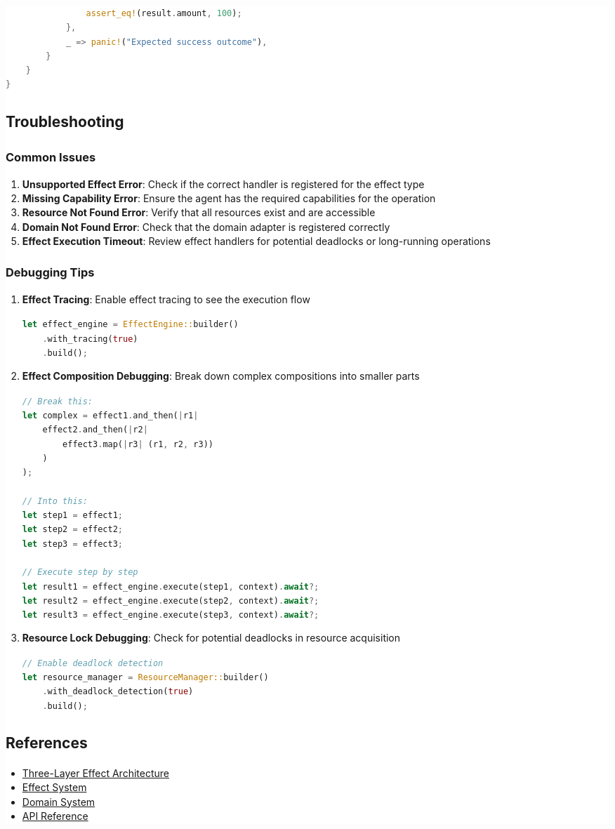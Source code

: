 ```rust
                assert_eq!(result.amount, 100);
            },
            _ => panic!("Expected success outcome"),
        }
    }
}
```

## Troubleshooting

### Common Issues

1. **Unsupported Effect Error**: Check if the correct handler is registered for the effect type
2. **Missing Capability Error**: Ensure the agent has the required capabilities for the operation
3. **Resource Not Found Error**: Verify that all resources exist and are accessible
4. **Domain Not Found Error**: Check that the domain adapter is registered correctly
5. **Effect Execution Timeout**: Review effect handlers for potential deadlocks or long-running operations

### Debugging Tips

1. **Effect Tracing**: Enable effect tracing to see the execution flow
   ```rust
   let effect_engine = EffectEngine::builder()
       .with_tracing(true)
       .build();
   ```

2. **Effect Composition Debugging**: Break down complex compositions into smaller parts
   ```rust
   // Break this:
   let complex = effect1.and_then(|r1| 
       effect2.and_then(|r2| 
           effect3.map(|r3| (r1, r2, r3))
       )
   );
   
   // Into this:
   let step1 = effect1;
   let step2 = effect2;
   let step3 = effect3;
   
   // Execute step by step
   let result1 = effect_engine.execute(step1, context).await?;
   let result2 = effect_engine.execute(step2, context).await?;
   let result3 = effect_engine.execute(step3, context).await?;
   ```

3. **Resource Lock Debugging**: Check for potential deadlocks in resource acquisition
   ```rust
   // Enable deadlock detection
   let resource_manager = ResourceManager::builder()
       .with_deadlock_detection(true)
       .build();
   ```

## References

- [Three-Layer Effect Architecture](../../architecture/core/three-layer-effect-architecture.md)
- [Effect System](../../architecture/core/effect-system.md)
- [Domain System](../../architecture/core/domain-system.md)
- [API Reference](../../reference/libraries/causality-core.md) 